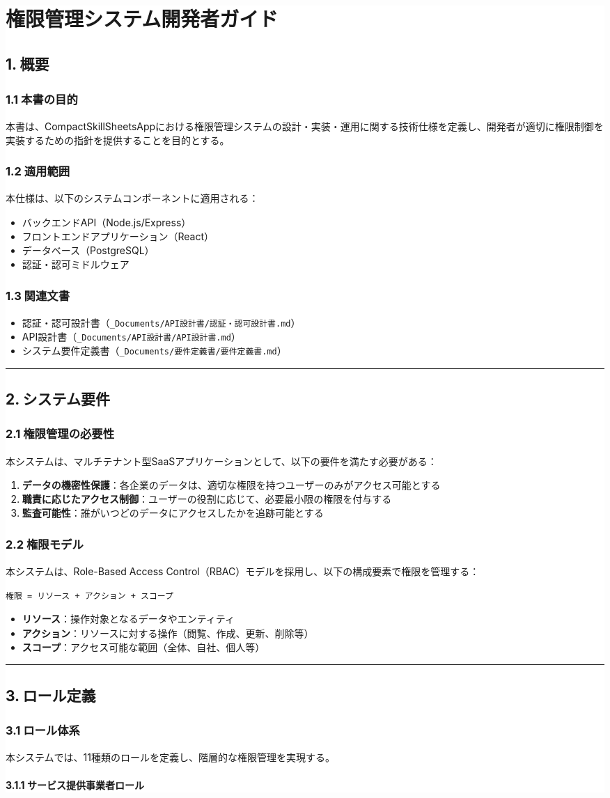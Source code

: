 # 権限管理システム開発者ガイド

## 1. 概要

### 1.1 本書の目的
本書は、CompactSkillSheetsAppにおける権限管理システムの設計・実装・運用に関する技術仕様を定義し、開発者が適切に権限制御を実装するための指針を提供することを目的とする。

### 1.2 適用範囲
本仕様は、以下のシステムコンポーネントに適用される：
- バックエンドAPI（Node.js/Express）
- フロントエンドアプリケーション（React）
- データベース（PostgreSQL）
- 認証・認可ミドルウェア

### 1.3 関連文書
- 認証・認可設計書（`_Documents/API設計書/認証・認可設計書.md`）
- API設計書（`_Documents/API設計書/API設計書.md`）
- システム要件定義書（`_Documents/要件定義書/要件定義書.md`）

---

## 2. システム要件

### 2.1 権限管理の必要性
本システムは、マルチテナント型SaaSアプリケーションとして、以下の要件を満たす必要がある：

1. **データの機密性保護**：各企業のデータは、適切な権限を持つユーザーのみがアクセス可能とする
2. **職責に応じたアクセス制御**：ユーザーの役割に応じて、必要最小限の権限を付与する
3. **監査可能性**：誰がいつどのデータにアクセスしたかを追跡可能とする

### 2.2 権限モデル
本システムは、Role-Based Access Control（RBAC）モデルを採用し、以下の構成要素で権限を管理する：

```
権限 = リソース + アクション + スコープ
```

- **リソース**：操作対象となるデータやエンティティ
- **アクション**：リソースに対する操作（閲覧、作成、更新、削除等）
- **スコープ**：アクセス可能な範囲（全体、自社、個人等）

---

## 3. ロール定義

### 3.1 ロール体系
本システムでは、11種類のロールを定義し、階層的な権限管理を実現する。

#### 3.1.1 サービス提供事業者ロール
